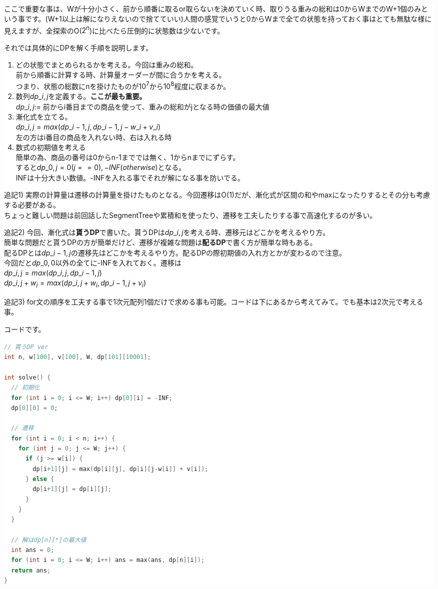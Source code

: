 ここで重要な事は、Wが十分小さく、前から順番に取るor取らないを決めていく時、取りうる重みの総和は0からWまでのW+1個のみという事です。(W+1以上は解になりえないので捨てていい)人間の感覚でいうと0からWまで全ての状態を持っておく事はとても無駄な様に見えますが、全探索のO($2^n$)に比べたら圧倒的に状態数は少ないです。  

それでは具体的にDPを解く手順を説明します。  

 1. どの状態でまとめられるかを考える。今回は重みの総和。  
   前から順番に計算する時、計算量オーダーが間に合うかを考える。  
   つまり、状態の総数にnを掛けたものが$10^7$から$10^8$程度に収まるか。
 2. 数列$dp\_{i,j}$を定義する。**ここが最も重要。**  
   $dp\_{i,j} :=$ 前からi番目までの商品を使って、重みの総和がjとなる時の価値の最大値  
 3. 漸化式を立てる。  
   $dp\_{i,j} = max(dp\_{i-1,j}, dp\_{i-1,j-w\_i} + v\_i)$  
   左の方はi番目の商品を入れない時、右は入れる時  
 4. 数式の初期値を考える  
   簡単の為、商品の番号は0からn-1まででは無く、1からnまでにずらす。  
   すると$dp\_{0, j} = 0 (j == 0), -INF (otherwise)$となる。  
   INFは十分大きい数値。-INFを入れる事でそれが解になる事を防いでる。  

追記1) 実際の計算量は遷移の計算量を掛けたものとなる。今回遷移はO(1)だが、漸化式が区間の和やmaxになったりするとその分も考慮する必要がある。  
  ちょっと難しい問題は前回話したSegmentTreeや累積和を使ったり、遷移を工夫したりする事で高速化するのが多い。  

追記2) 今回、漸化式は**貰うDP**で書いた。貰うDPは$dp\_{i, j}$を考える時、遷移元はどこかを考えるやり方。  
  簡単な問題だと貰うDPの方が簡単だけど、遷移が複雑な問題は**配るDP**で書く方が簡単な時もある。  
  配るDPとは$dp\_{i-1, j}$の遷移先はどこかを考えるやり方。配るDPの際初期値の入れ方とかが変わるので注意。  
  今回だと$dp\_{0, 0}$以外の全てに-INFを入れておく。遷移は  
  $dp\_{i, j} = max(dp\_{i, j}, dp\_{i-1, j})$  
  $dp\_{i, j+w_i} = max(dp\_{i, j+w_i}, dp\_{i-1, j} + v_i)$  

追記3) for文の順序を工夫する事で1次元配列1個だけで求める事も可能。コードは下にあるから考えてみて。でも基本は2次元で考える事。  

コードです。  

```C++
// 貰うDP ver
int n, w[100], v[100], W, dp[101][10001];

int solve() {
  // 初期化
  for (int i = 0; i <= W; i++) dp[0][i] = -INF;
  dp[0][0] = 0;
  
  // 遷移
  for (int i = 0; i < n; i++) {
    for (int j = 0; j <= W; j++) {
      if (j >= w[i]) {
        dp[i+1][j] = max(dp[i][j], dp[i][j-w[i]] + v[i]);
      } else {
        dp[i+1][j] = dp[i][j];
      }
    }
  }

  // 解はdp[n][*]の最大値
  int ans = 0;
  for (int i = 0; i <= W; i++) ans = max(ans, dp[n][i]);
  return ans;
}
```
